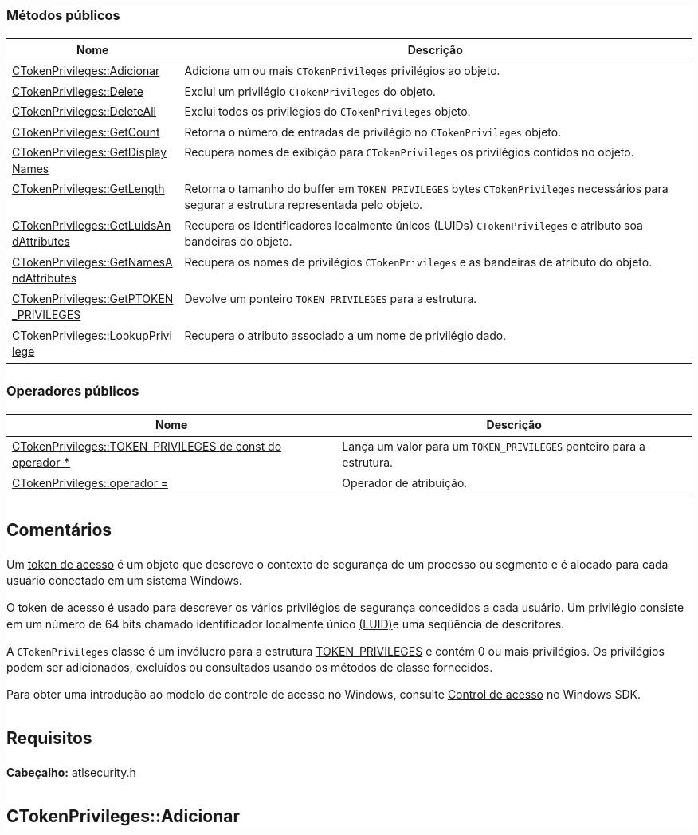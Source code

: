 ### <a name="public-methods"></a>Métodos públicos

|Nome|Descrição|
|----------|-----------------|
|[CTokenPrivileges::Adicionar](#add)|Adiciona um ou mais `CTokenPrivileges` privilégios ao objeto.|
|[CTokenPrivileges::Delete](#delete)|Exclui um privilégio `CTokenPrivileges` do objeto.|
|[CTokenPrivileges::DeleteAll](#deleteall)|Exclui todos os privilégios do `CTokenPrivileges` objeto.|
|[CTokenPrivileges::GetCount](#getcount)|Retorna o número de entradas de privilégio no `CTokenPrivileges` objeto.|
|[CTokenPrivileges::GetDisplayNames](#getdisplaynames)|Recupera nomes de exibição para `CTokenPrivileges` os privilégios contidos no objeto.|
|[CTokenPrivileges::GetLength](#getlength)|Retorna o tamanho do buffer em `TOKEN_PRIVILEGES` bytes `CTokenPrivileges` necessários para segurar a estrutura representada pelo objeto.|
|[CTokenPrivileges::GetLuidsAndAttributes](#getluidsandattributes)|Recupera os identificadores localmente únicos (LUIDs) `CTokenPrivileges` e atributo soa bandeiras do objeto.|
|[CTokenPrivileges::GetNamesAndAttributes](#getnamesandattributes)|Recupera os nomes de privilégios `CTokenPrivileges` e as bandeiras de atributo do objeto.|
|[CTokenPrivileges::GetPTOKEN_PRIVILEGES](#getptoken_privileges)|Devolve um ponteiro `TOKEN_PRIVILEGES` para a estrutura.|
|[CTokenPrivileges::LookupPrivilege](#lookupprivilege)|Recupera o atributo associado a um nome de privilégio dado.|

### <a name="public-operators"></a>Operadores públicos

|Nome|Descrição|
|----------|-----------------|
|[CTokenPrivileges::TOKEN_PRIVILEGES de const do operador *](#operator_const_token_privileges__star)|Lança um valor para um `TOKEN_PRIVILEGES` ponteiro para a estrutura.|
|[CTokenPrivileges::operador =](#operator_eq)|Operador de atribuição.|

## <a name="remarks"></a>Comentários

Um [token de acesso](/windows/win32/SecAuthZ/access-tokens) é um objeto que descreve o contexto de segurança de um processo ou segmento e é alocado para cada usuário conectado em um sistema Windows.

O token de acesso é usado para descrever os vários privilégios de segurança concedidos a cada usuário. Um privilégio consiste em um número de 64 bits chamado identificador localmente único [(LUID)](/windows/win32/api/winnt/ns-winnt-luid)e uma seqüência de descritores.

A `CTokenPrivileges` classe é um invólucro para a estrutura [TOKEN_PRIVILEGES](/windows/win32/api/winnt/ns-winnt-token_privileges) e contém 0 ou mais privilégios. Os privilégios podem ser adicionados, excluídos ou consultados usando os métodos de classe fornecidos.

Para obter uma introdução ao modelo de controle de acesso no Windows, consulte [Control de acesso](/windows/win32/SecAuthZ/access-control) no Windows SDK.

## <a name="requirements"></a>Requisitos

**Cabeçalho:** atlsecurity.h

## <a name="ctokenprivilegesadd"></a><a name="add"></a>CTokenPrivileges::Adicionar
